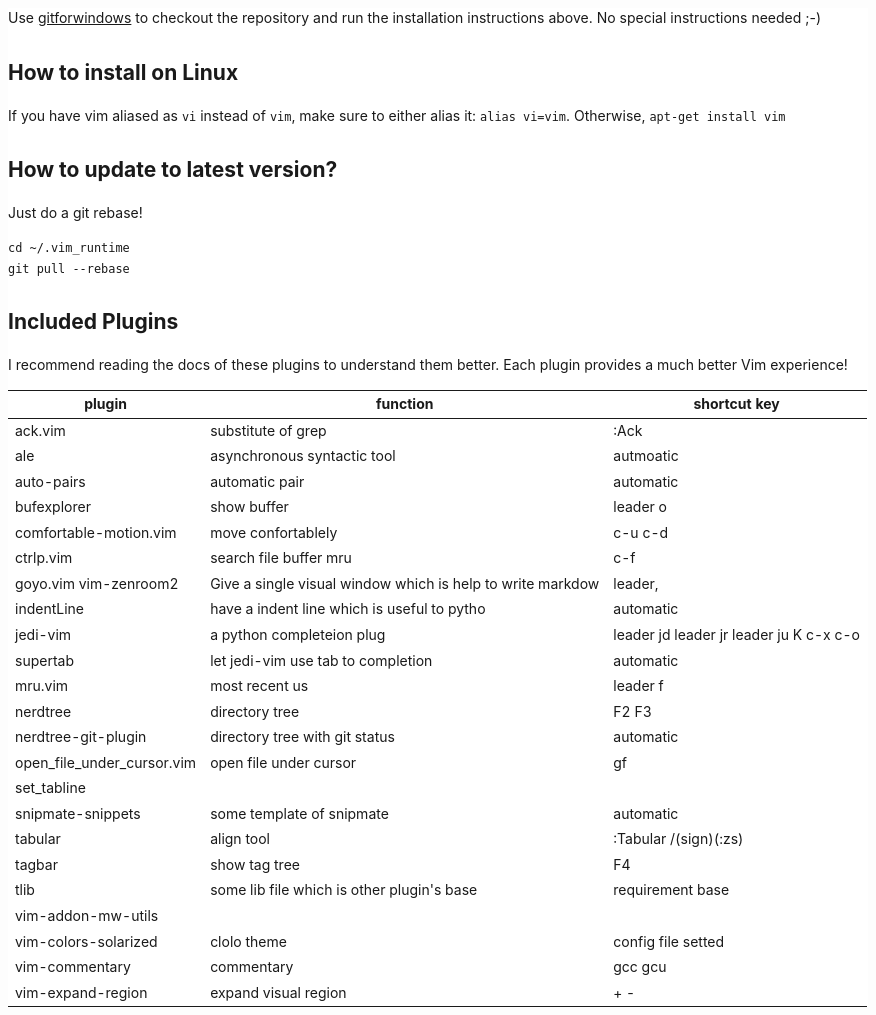 Use [gitforwindows](http://gitforwindows.org/) to checkout the repository and run the installation instructions above. No special instructions needed ;-)


## How to install on Linux

If you have vim aliased as `vi` instead of `vim`, make sure to either alias it: `alias vi=vim`. Otherwise, `apt-get install vim`


## How to update to latest version?

Just do a git rebase!

    cd ~/.vim_runtime
    git pull --rebase



## Included Plugins

I recommend reading the docs of these plugins to understand them better. Each plugin provides a much better Vim experience!

 | plugin                     | function                                                   | shortcut key                                     |
 | ---                        | ---                                                        | ---                                              |
 | ack.vim                    | substitute of grep                                         | :Ack                                             |
 | ale                        | asynchronous syntactic tool                                | autmoatic                                        |
 | auto-pairs                 | automatic pair                                             | automatic                                        |
 | bufexplorer                | show buffer                                                | leader o                                         |
 | comfortable-motion.vim     | move confortablely                                         | c-u c-d                                          |
 | ctrlp.vim                  | search file  buffer mru                                    | c-f                                              |
 | goyo.vim  vim-zenroom2     | Give a single visual window which is help to write markdow | leader,                                          |
 | indentLine                 | have a indent line which is useful to pytho                | automatic                                        |
 | jedi-vim                   | a python completeion plug                                  | leader jd leader jr leader ju K c-x c-o          |
 | supertab                   | let jedi-vim use tab to completion                         | automatic                                        |
 | mru.vim                    | most recent us                                             | leader f                                         |
 | nerdtree                   | directory tree                                             | F2 F3                                            |
 | nerdtree-git-plugin        | directory tree with git status                             | automatic                                        |
 | open_file_under_cursor.vim | open file under cursor                                     | gf                                               |
 | set_tabline                |                                                            |                                                  |
 | snipmate-snippets          | some template of snipmate                                  | automatic                                        |
 | tabular                    | align tool                                                 | :Tabular /(sign)(:zs)                            |
 | tagbar                     | show tag tree                                              | F4                                               |
 | tlib                       | some lib file which is other plugin's base                 | requirement base                                 |
 | vim-addon-mw-utils         |                                                            |                                                  |
 | vim-colors-solarized       | clolo theme                                                | config file setted                               |
 | vim-commentary             | commentary                                                 | gcc gcu                                          |
 | vim-expand-region          | expand visual region                                       | + -                                              |